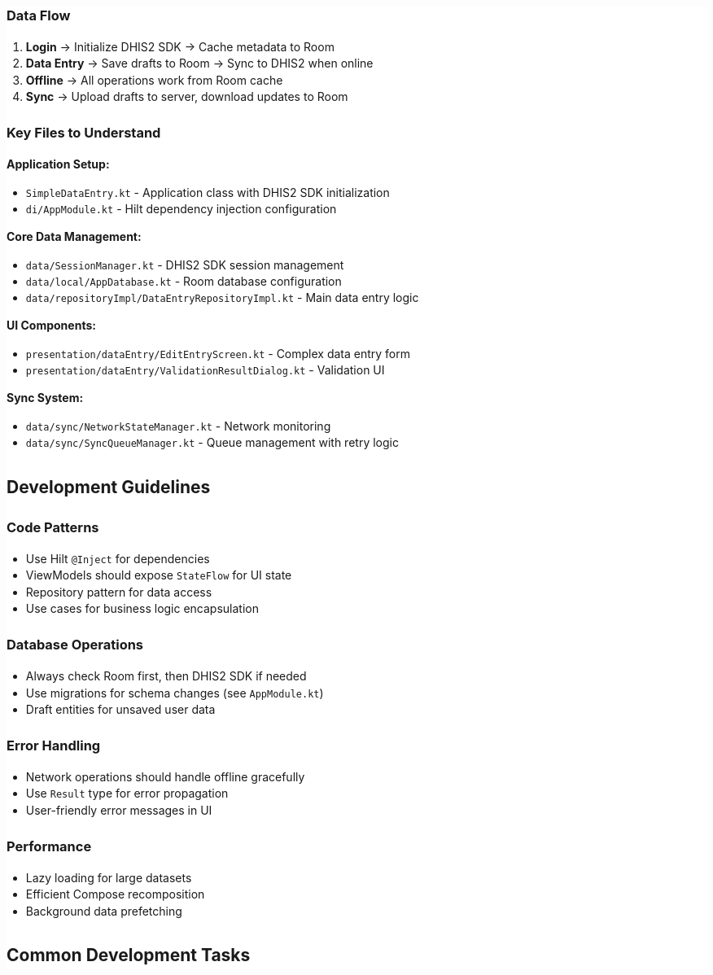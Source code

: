 ### Data Flow
1. **Login** → Initialize DHIS2 SDK → Cache metadata to Room
2. **Data Entry** → Save drafts to Room → Sync to DHIS2 when online
3. **Offline** → All operations work from Room cache
4. **Sync** → Upload drafts to server, download updates to Room

### Key Files to Understand

**Application Setup:**
- `SimpleDataEntry.kt` - Application class with DHIS2 SDK initialization
- `di/AppModule.kt` - Hilt dependency injection configuration

**Core Data Management:**
- `data/SessionManager.kt` - DHIS2 SDK session management
- `data/local/AppDatabase.kt` - Room database configuration
- `data/repositoryImpl/DataEntryRepositoryImpl.kt` - Main data entry logic

**UI Components:**
- `presentation/dataEntry/EditEntryScreen.kt` - Complex data entry form
- `presentation/dataEntry/ValidationResultDialog.kt` - Validation UI

**Sync System:**
- `data/sync/NetworkStateManager.kt` - Network monitoring
- `data/sync/SyncQueueManager.kt` - Queue management with retry logic

## Development Guidelines

### Code Patterns
- Use Hilt `@Inject` for dependencies
- ViewModels should expose `StateFlow` for UI state
- Repository pattern for data access
- Use cases for business logic encapsulation

### Database Operations
- Always check Room first, then DHIS2 SDK if needed
- Use migrations for schema changes (see `AppModule.kt`)
- Draft entities for unsaved user data

### Error Handling
- Network operations should handle offline gracefully
- Use `Result` type for error propagation
- User-friendly error messages in UI

### Performance
- Lazy loading for large datasets
- Efficient Compose recomposition
- Background data prefetching

## Common Development Tasks
